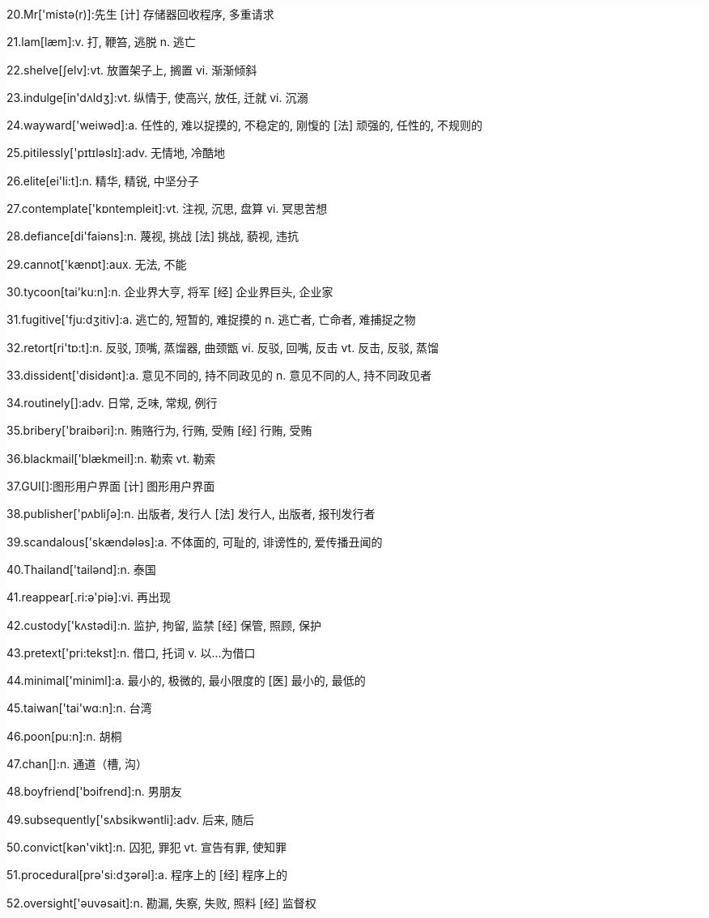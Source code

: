20.Mr['mistә(r)]:先生 [计] 存储器回收程序, 多重请求 

21.lam[læm]:v. 打, 鞭笞, 逃脱 n. 逃亡 

22.shelve[ʃelv]:vt. 放置架子上, 搁置 vi. 渐渐倾斜 

23.indulge[in'dʌldʒ]:vt. 纵情于, 使高兴, 放任, 迁就 vi. 沉溺 

24.wayward['weiwәd]:a. 任性的, 难以捉摸的, 不稳定的, 刚愎的 [法] 顽强的, 任性的, 不规则的 

25.pitilessly['pɪtɪləslɪ]:adv. 无情地, 冷酷地 

26.elite[ei'li:t]:n. 精华, 精锐, 中坚分子 

27.contemplate['kɒntempleit]:vt. 注视, 沉思, 盘算 vi. 冥思苦想 

28.defiance[di'faiәns]:n. 蔑视, 挑战 [法] 挑战, 藐视, 违抗 

29.cannot['kænɒt]:aux. 无法, 不能 

30.tycoon[tai'ku:n]:n. 企业界大亨, 将军 [经] 企业界巨头, 企业家 

31.fugitive['fju:dʒitiv]:a. 逃亡的, 短暂的, 难捉摸的 n. 逃亡者, 亡命者, 难捕捉之物 

32.retort[ri'tɒ:t]:n. 反驳, 顶嘴, 蒸馏器, 曲颈甑 vi. 反驳, 回嘴, 反击 vt. 反击, 反驳, 蒸馏 

33.dissident['disidәnt]:a. 意见不同的, 持不同政见的 n. 意见不同的人, 持不同政见者 

34.routinely[]:adv. 日常, 乏味, 常规, 例行 

35.bribery['braibәri]:n. 贿赂行为, 行贿, 受贿 [经] 行贿, 受贿 

36.blackmail['blækmeil]:n. 勒索 vt. 勒索 

37.GUI[]:图形用户界面 [计] 图形用户界面 

38.publisher['pʌbliʃә]:n. 出版者, 发行人 [法] 发行人, 出版者, 报刊发行者 

39.scandalous['skændәlәs]:a. 不体面的, 可耻的, 诽谤性的, 爱传播丑闻的 

40.Thailand['tailәnd]:n. 泰国 

41.reappear[.ri:ә'piә]:vi. 再出现 

42.custody['kʌstәdi]:n. 监护, 拘留, 监禁 [经] 保管, 照顾, 保护 

43.pretext['pri:tekst]:n. 借口, 托词 v. 以...为借口 

44.minimal['miniml]:a. 最小的, 极微的, 最小限度的 [医] 最小的, 最低的 

45.taiwan['tai'wɑ:n]:n. 台湾 

46.poon[pu:n]:n. 胡桐 

47.chan[]:n. 通道（槽, 沟） 

48.boyfriend['bɔifrend]:n. 男朋友 

49.subsequently['sʌbsikwәntli]:adv. 后来, 随后 

50.convict[kәn'vikt]:n. 囚犯, 罪犯 vt. 宣告有罪, 使知罪 

51.procedural[prә'si:dʒәrәl]:a. 程序上的 [经] 程序上的 

52.oversight['әuvәsait]:n. 勘漏, 失察, 失败, 照料 [经] 监督权 
